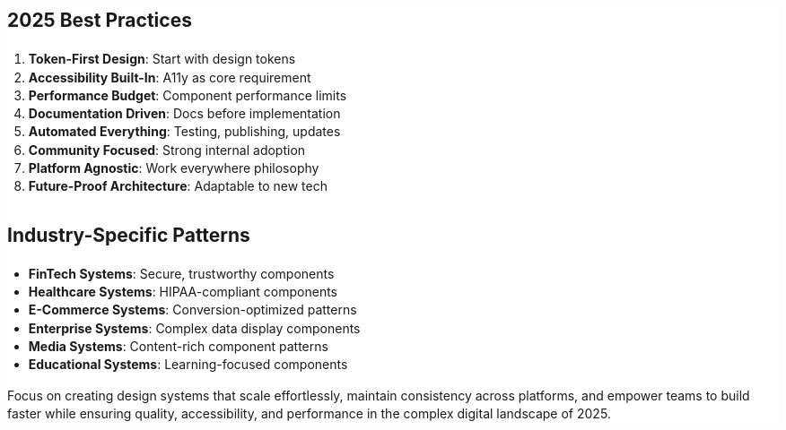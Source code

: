 ## 2025 Best Practices
1. **Token-First Design**: Start with design tokens
2. **Accessibility Built-In**: A11y as core requirement
3. **Performance Budget**: Component performance limits
4. **Documentation Driven**: Docs before implementation
5. **Automated Everything**: Testing, publishing, updates
6. **Community Focused**: Strong internal adoption
7. **Platform Agnostic**: Work everywhere philosophy
8. **Future-Proof Architecture**: Adaptable to new tech

## Industry-Specific Patterns
- **FinTech Systems**: Secure, trustworthy components
- **Healthcare Systems**: HIPAA-compliant components
- **E-Commerce Systems**: Conversion-optimized patterns
- **Enterprise Systems**: Complex data display components
- **Media Systems**: Content-rich component patterns
- **Educational Systems**: Learning-focused components

Focus on creating design systems that scale effortlessly, maintain consistency across platforms, and empower teams to build faster while ensuring quality, accessibility, and performance in the complex digital landscape of 2025.